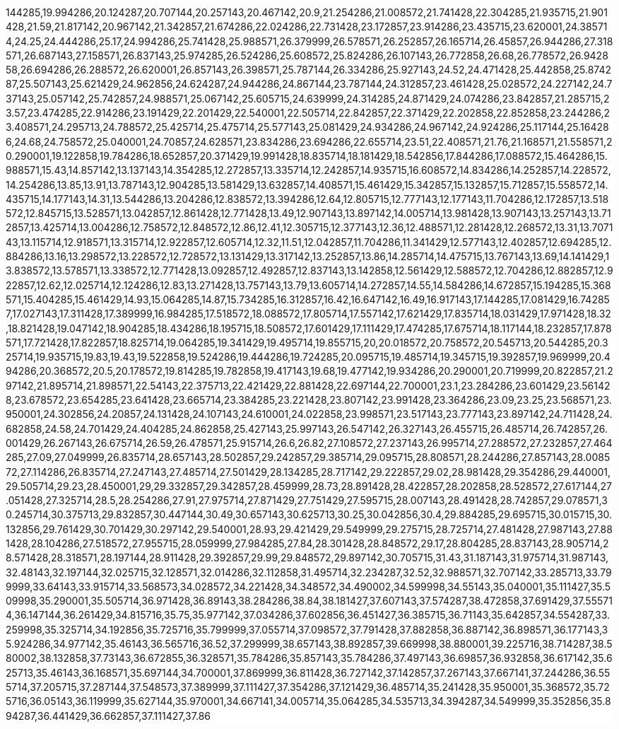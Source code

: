144285,19.994286,20.124287,20.707144,20.257143,20.467142,20.9,21.254286,21.008572,21.741428,22.304285,21.935715,21.901428,21.59,21.817142,20.967142,21.342857,21.674286,22.024286,22.731428,23.172857,23.914286,23.435715,23.620001,24.385714,24.25,24.444286,25.17,24.994286,25.741428,25.988571,26.379999,26.578571,26.252857,26.165714,26.45857,26.944286,27.318571,26.687143,27.158571,26.837143,25.974285,26.524286,25.608572,25.824286,26.107143,26.772858,26.68,26.778572,26.942858,26.694286,26.288572,26.620001,26.857143,26.398571,25.787144,26.334286,25.927143,24.52,24.471428,25.442858,25.874287,25.507143,25.621429,24.962856,24.624287,24.944286,24.867144,23.787144,24.312857,23.461428,25.028572,24.227142,24.737143,25.057142,25.742857,24.988571,25.067142,25.605715,24.639999,24.314285,24.871429,24.074286,23.842857,21.285715,23.57,23.474285,22.914286,23.191429,22.201429,22.540001,22.505714,22.842857,22.371429,22.202858,22.852858,23.244286,23.408571,24.295713,24.788572,25.425714,25.475714,25.577143,25.081429,24.934286,24.967142,24.924286,25.117144,25.164286,24.68,24.758572,25.040001,24.70857,24.628571,23.834286,23.694286,22.655714,23.51,22.408571,21.76,21.168571,21.558571,20.290001,19.122858,19.784286,18.652857,20.371429,19.991428,18.835714,18.181429,18.542856,17.844286,17.088572,15.464286,15.988571,15.43,14.857142,13.137143,14.354285,12.272857,13.335714,12.242857,14.935715,16.608572,14.834286,14.252857,14.228572,14.254286,13.85,13.91,13.787143,12.904285,13.581429,13.632857,14.408571,15.461429,15.342857,15.132857,15.712857,15.558572,14.435715,14.177143,14.31,13.544286,13.204286,12.838572,13.394286,12.64,12.805715,12.777143,12.177143,11.704286,12.172857,13.518572,12.845715,13.528571,13.042857,12.861428,12.771428,13.49,12.907143,13.897142,14.005714,13.981428,13.907143,13.257143,13.712857,13.425714,13.004286,12.758572,12.848572,12.86,12.41,12.305715,12.377143,12.36,12.488571,12.281428,12.268572,13.31,13.707143,13.115714,12.918571,13.315714,12.922857,12.605714,12.32,11.51,12.042857,11.704286,11.341429,12.577143,12.402857,12.694285,12.884286,13.16,13.298572,13.228572,12.728572,13.131429,13.317142,13.252857,13.86,14.285714,14.475715,13.767143,13.69,14.141429,13.838572,13.578571,13.338572,12.771428,13.092857,12.492857,12.837143,13.142858,12.561429,12.588572,12.704286,12.882857,12.922857,12.62,12.025714,12.124286,12.83,13.271428,13.757143,13.79,13.605714,14.272857,14.55,14.584286,14.672857,15.194285,15.368571,15.404285,15.461429,14.93,15.064285,14.87,15.734285,16.312857,16.42,16.647142,16.49,16.917143,17.144285,17.081429,16.742857,17.027143,17.311428,17.389999,16.984285,17.518572,18.088572,17.805714,17.557142,17.621429,17.835714,18.031429,17.971428,18.32,18.821428,19.047142,18.904285,18.434286,18.195715,18.508572,17.601429,17.111429,17.474285,17.675714,18.117144,18.232857,17.878571,17.721428,17.822857,18.825714,19.064285,19.341429,19.495714,19.855715,20,20.018572,20.758572,20.545713,20.544285,20.325714,19.935715,19.83,19.43,19.522858,19.524286,19.444286,19.724285,20.095715,19.485714,19.345715,19.392857,19.969999,20.494286,20.368572,20.5,20.178572,19.814285,19.782858,19.417143,19.68,19.477142,19.934286,20.290001,20.719999,20.822857,21.297142,21.895714,21.898571,22.54143,22.375713,22.421429,22.881428,22.697144,22.700001,23.1,23.284286,23.601429,23.561428,23.678572,23.654285,23.641428,23.665714,23.384285,23.221428,23.807142,23.991428,23.364286,23.09,23.25,23.568571,23.950001,24.302856,24.20857,24.131428,24.107143,24.610001,24.022858,23.998571,23.517143,23.777143,23.897142,24.711428,24.682858,24.58,24.701429,24.404285,24.862858,25.427143,25.997143,26.547142,26.327143,26.455715,26.485714,26.742857,26.001429,26.267143,26.675714,26.59,26.478571,25.915714,26.6,26.82,27.108572,27.237143,26.995714,27.288572,27.232857,27.464285,27.09,27.049999,26.835714,28.657143,28.502857,29.242857,29.385714,29.095715,28.808571,28.244286,27.857143,28.008572,27.114286,26.835714,27.247143,27.485714,27.501429,28.134285,28.717142,29.222857,29.02,28.981428,29.354286,29.440001,29.505714,29.23,28.450001,29,29.332857,29.342857,28.459999,28.73,28.891428,28.422857,28.202858,28.528572,27.617144,27.051428,27.325714,28.5,28.254286,27.91,27.975714,27.871429,27.751429,27.595715,28.007143,28.491428,28.742857,29.078571,30.245714,30.375713,29.832857,30.447144,30.49,30.657143,30.625713,30.25,30.042856,30.4,29.884285,29.695715,30.015715,30.132856,29.761429,30.701429,30.297142,29.540001,28.93,29.421429,29.549999,29.275715,28.725714,27.481428,27.987143,27.881428,28.104286,27.518572,27.955715,28.059999,27.984285,27.84,28.301428,28.848572,29.17,28.804285,28.837143,28.905714,28.571428,28.318571,28.197144,28.911428,29.392857,29.99,29.848572,29.897142,30.705715,31.43,31.187143,31.975714,31.987143,32.48143,32.197144,32.025715,32.128571,32.014286,32.112858,31.495714,32.234287,32.52,32.988571,32.707142,33.285713,33.799999,33.64143,33.915714,33.568573,34.028572,34.221428,34.348572,34.490002,34.599998,34.55143,35.040001,35.111427,35.509998,35.290001,35.505714,36.971428,36.89143,38.284286,38.84,38.181427,37.607143,37.574287,38.472858,37.691429,37.555714,36.147144,36.261429,34.815716,35.75,35.977142,37.034286,37.602856,36.451427,36.385715,36.71143,35.642857,34.554287,33.259998,35.325714,34.192856,35.725716,35.799999,37.055714,37.098572,37.791428,37.882858,36.887142,36.898571,36.177143,35.924286,34.977142,35.46143,36.565716,36.52,37.299999,38.657143,38.892857,39.669998,38.880001,39.225716,38.714287,38.580002,38.132858,37.73143,36.672855,36.328571,35.784286,35.857143,35.784286,37.497143,36.69857,36.932858,36.617142,35.625713,35.46143,36.168571,35.697144,34.700001,37.869999,36.811428,36.727142,37.142857,37.267143,37.667141,37.244286,36.555714,37.205715,37.287144,37.548573,37.389999,37.111427,37.354286,37.121429,36.485714,35.241428,35.950001,35.368572,35.725716,36.05143,36.119999,35.627144,35.970001,34.667141,34.005714,35.064285,34.535713,34.394287,34.549999,35.352856,35.894287,36.441429,36.662857,37.111427,37.86